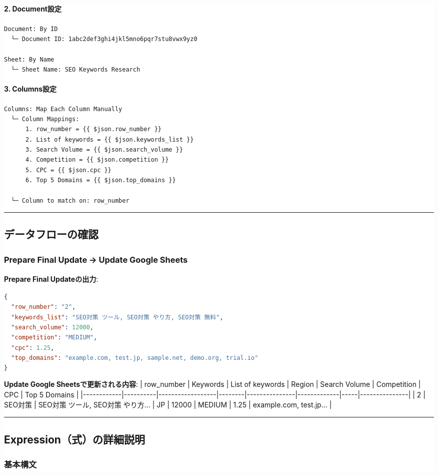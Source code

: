 #### **2. Document設定**
```
Document: By ID
  └─ Document ID: 1abc2def3ghi4jkl5mno6pqr7stu8vwx9yz0

Sheet: By Name
  └─ Sheet Name: SEO Keywords Research
```

#### **3. Columns設定**
```
Columns: Map Each Column Manually
  └─ Column Mappings:
      1. row_number = {{ $json.row_number }}
      2. List of keywords = {{ $json.keywords_list }}
      3. Search Volume = {{ $json.search_volume }}
      4. Competition = {{ $json.competition }}
      5. CPC = {{ $json.cpc }}
      6. Top 5 Domains = {{ $json.top_domains }}

  └─ Column to match on: row_number
```

---

## データフローの確認

### Prepare Final Update → Update Google Sheets

**Prepare Final Updateの出力**:
```json
{
  "row_number": "2",
  "keywords_list": "SEO対策 ツール, SEO対策 やり方, SEO対策 無料",
  "search_volume": 12000,
  "competition": "MEDIUM",
  "cpc": 1.25,
  "top_domains": "example.com, test.jp, sample.net, demo.org, trial.io"
}
```

**Update Google Sheetsで更新される内容**:
| row_number | Keywords | List of keywords | Region | Search Volume | Competition | CPC | Top 5 Domains |
|------------|----------|------------------|--------|---------------|-------------|-----|---------------|
| 2 | SEO対策 | SEO対策 ツール, SEO対策 やり方... | JP | 12000 | MEDIUM | 1.25 | example.com, test.jp... |

---

## Expression（式）の詳細説明

### 基本構文
